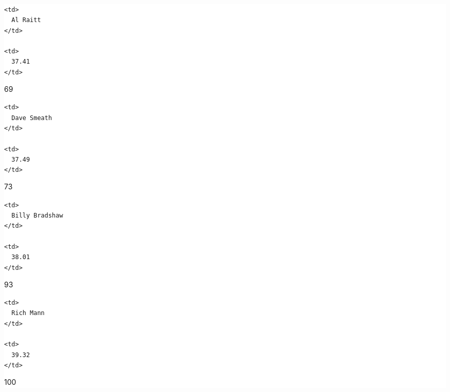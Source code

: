     <td>
      Al Raitt
    </td>
    
    <td>
      37.41
    </td>
  </tr>
  
  <tr>
    <td>
      69
    </td>
    
    <td>
      Dave Smeath
    </td>
    
    <td>
      37.49
    </td>
  </tr>
  
  <tr>
    <td>
      73
    </td>
    
    <td>
      Billy Bradshaw
    </td>
    
    <td>
      38.01
    </td>
  </tr>
  
  <tr>
    <td>
      93
    </td>
    
    <td>
      Rich Mann
    </td>
    
    <td>
      39.32
    </td>
  </tr>
  
  <tr>
    <td>
      100
    </td>
    